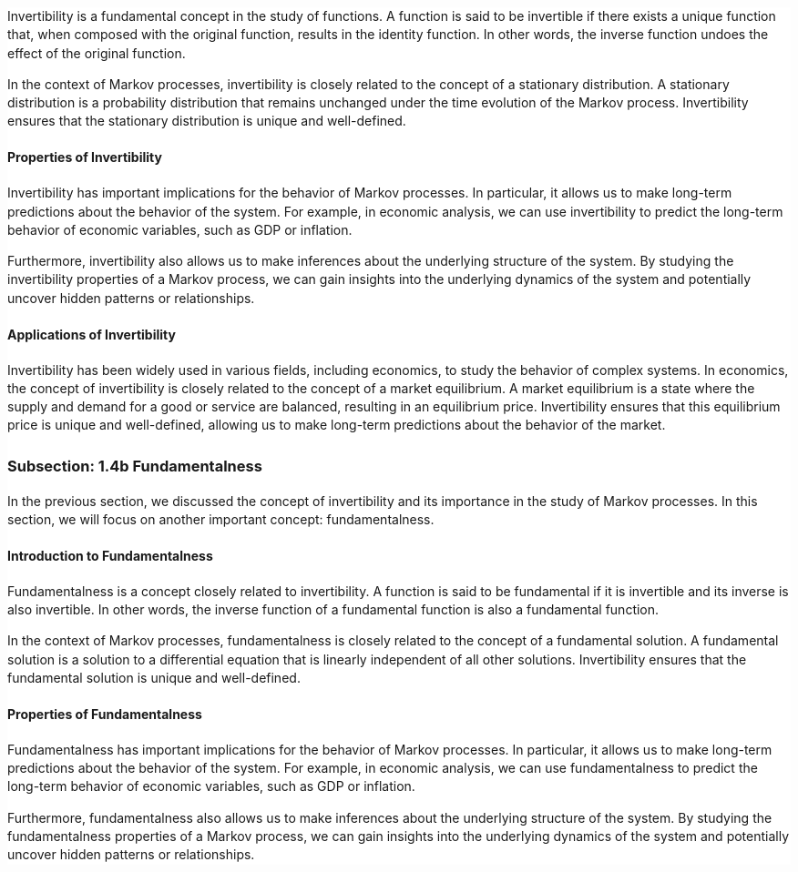 Invertibility is a fundamental concept in the study of functions. A function is said to be invertible if there exists a unique function that, when composed with the original function, results in the identity function. In other words, the inverse function undoes the effect of the original function.

In the context of Markov processes, invertibility is closely related to the concept of a stationary distribution. A stationary distribution is a probability distribution that remains unchanged under the time evolution of the Markov process. Invertibility ensures that the stationary distribution is unique and well-defined.

#### Properties of Invertibility

Invertibility has important implications for the behavior of Markov processes. In particular, it allows us to make long-term predictions about the behavior of the system. For example, in economic analysis, we can use invertibility to predict the long-term behavior of economic variables, such as GDP or inflation.

Furthermore, invertibility also allows us to make inferences about the underlying structure of the system. By studying the invertibility properties of a Markov process, we can gain insights into the underlying dynamics of the system and potentially uncover hidden patterns or relationships.

#### Applications of Invertibility

Invertibility has been widely used in various fields, including economics, to study the behavior of complex systems. In economics, the concept of invertibility is closely related to the concept of a market equilibrium. A market equilibrium is a state where the supply and demand for a good or service are balanced, resulting in an equilibrium price. Invertibility ensures that this equilibrium price is unique and well-defined, allowing us to make long-term predictions about the behavior of the market.

### Subsection: 1.4b Fundamentalness

In the previous section, we discussed the concept of invertibility and its importance in the study of Markov processes. In this section, we will focus on another important concept: fundamentalness.

#### Introduction to Fundamentalness

Fundamentalness is a concept closely related to invertibility. A function is said to be fundamental if it is invertible and its inverse is also invertible. In other words, the inverse function of a fundamental function is also a fundamental function.

In the context of Markov processes, fundamentalness is closely related to the concept of a fundamental solution. A fundamental solution is a solution to a differential equation that is linearly independent of all other solutions. Invertibility ensures that the fundamental solution is unique and well-defined.

#### Properties of Fundamentalness

Fundamentalness has important implications for the behavior of Markov processes. In particular, it allows us to make long-term predictions about the behavior of the system. For example, in economic analysis, we can use fundamentalness to predict the long-term behavior of economic variables, such as GDP or inflation.

Furthermore, fundamentalness also allows us to make inferences about the underlying structure of the system. By studying the fundamentalness properties of a Markov process, we can gain insights into the underlying dynamics of the system and potentially uncover hidden patterns or relationships.
